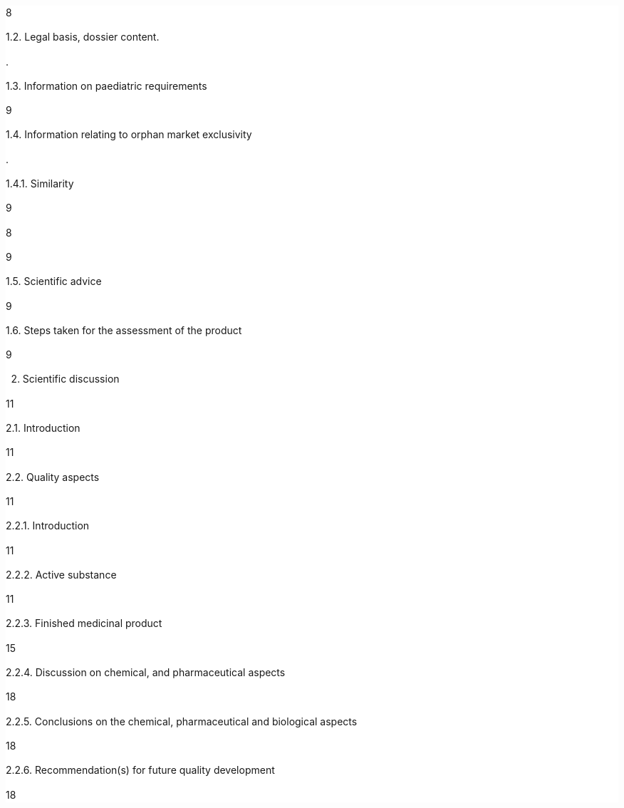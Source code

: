 8

1.2. Legal basis, dossier content.

.

1.3. Information on paediatric requirements

9

1.4. Information relating to orphan market exclusivity

.

1.4.1. Similarity

9

8

9

1.5. Scientific advice

9

1.6. Steps taken for the assessment of the product

9

2. Scientific discussion

11

2.1. Introduction

11

2.2. Quality aspects

11

2.2.1. Introduction

11

2.2.2. Active substance

11

2.2.3. Finished medicinal product

15

2.2.4. Discussion on chemical, and pharmaceutical aspects

18

2.2.5. Conclusions on the chemical, pharmaceutical and biological aspects

18

2.2.6. Recommendation(s) for future quality development

18

